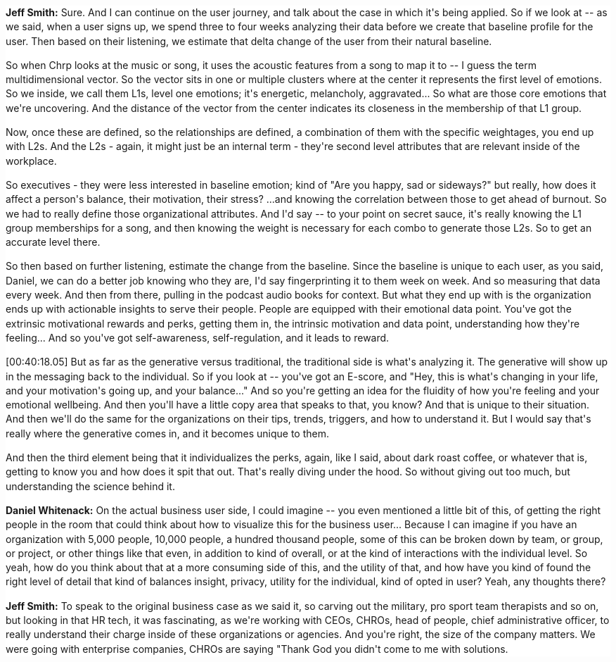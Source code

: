 **Jeff Smith:** Sure. And I can continue on the user journey, and talk about the case in which it's being applied. So if we look at -- as we said, when a user signs up, we spend three to four weeks analyzing their data before we create that baseline profile for the user. Then based on their listening, we estimate that delta change of the user from their natural baseline.

So when Chrp looks at the music or song, it uses the acoustic features from a song to map it to -- I guess the term multidimensional vector. So the vector sits in one or multiple clusters where at the center it represents the first level of emotions. So we inside, we call them L1s, level one emotions; it's energetic, melancholy, aggravated... So what are those core emotions that we're uncovering. And the distance of the vector from the center indicates its closeness in the membership of that L1 group.

Now, once these are defined, so the relationships are defined, a combination of them with the specific weightages, you end up with L2s. And the L2s - again, it might just be an internal term - they're second level attributes that are relevant inside of the workplace.

So executives - they were less interested in baseline emotion; kind of "Are you happy, sad or sideways?" but really, how does it affect a person's balance, their motivation, their stress? ...and knowing the correlation between those to get ahead of burnout. So we had to really define those organizational attributes. And I'd say -- to your point on secret sauce, it's really knowing the L1 group memberships for a song, and then knowing the weight is necessary for each combo to generate those L2s. So to get an accurate level there.

So then based on further listening, estimate the change from the baseline. Since the baseline is unique to each user, as you said, Daniel, we can do a better job knowing who they are, I'd say fingerprinting it to them week on week. And so measuring that data every week. And then from there, pulling in the podcast audio books for context. But what they end up with is the organization ends up with actionable insights to serve their people. People are equipped with their emotional data point. You've got the extrinsic motivational rewards and perks, getting them in, the intrinsic motivation and data point, understanding how they're feeling... And so you've got self-awareness, self-regulation, and it leads to reward.

\[00:40:18.05\] But as far as the generative versus traditional, the traditional side is what's analyzing it. The generative will show up in the messaging back to the individual. So if you look at -- you've got an E-score, and "Hey, this is what's changing in your life, and your motivation's going up, and your balance..." And so you're getting an idea for the fluidity of how you're feeling and your emotional wellbeing. And then you'll have a little copy area that speaks to that, you know? And that is unique to their situation. And then we'll do the same for the organizations on their tips, trends, triggers, and how to understand it. But I would say that's really where the generative comes in, and it becomes unique to them.

And then the third element being that it individualizes the perks, again, like I said, about dark roast coffee, or whatever that is, getting to know you and how does it spit that out. That's really diving under the hood. So without giving out too much, but understanding the science behind it.

**Daniel Whitenack:** On the actual business user side, I could imagine -- you even mentioned a little bit of this, of getting the right people in the room that could think about how to visualize this for the business user... Because I can imagine if you have an organization with 5,000 people, 10,000 people, a hundred thousand people, some of this can be broken down by team, or group, or project, or other things like that even, in addition to kind of overall, or at the kind of interactions with the individual level. So yeah, how do you think about that at a more consuming side of this, and the utility of that, and how have you kind of found the right level of detail that kind of balances insight, privacy, utility for the individual, kind of opted in user? Yeah, any thoughts there?

**Jeff Smith:** To speak to the original business case as we said it, so carving out the military, pro sport team therapists and so on, but looking in that HR tech, it was fascinating, as we're working with CEOs, CHROs, head of people, chief administrative officer, to really understand their charge inside of these organizations or agencies. And you're right, the size of the company matters. We were going with enterprise companies, CHROs are saying "Thank God you didn't come to me with solutions.
